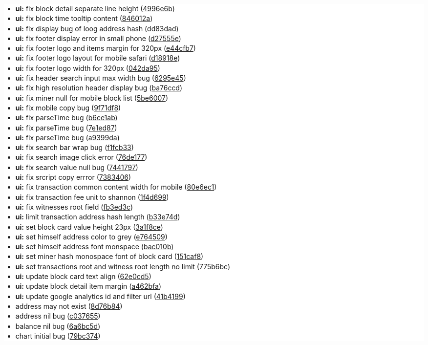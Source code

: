 - **ui:** fix block detail separate line height ([4996e6b](https://github.com/nervosnetwork/ckb-explorer/commit/4996e6b))
- **ui:** fix block time tooltip content ([846012a](https://github.com/nervosnetwork/ckb-explorer/commit/846012a))
- **ui:** fix display bug of loog address hash ([dd83dad](https://github.com/nervosnetwork/ckb-explorer/commit/dd83dad))
- **ui:** fix footer display error in small phone ([d27555e](https://github.com/nervosnetwork/ckb-explorer/commit/d27555e))
- **ui:** fix footer logo and items margin for 320px ([e44cfb7](https://github.com/nervosnetwork/ckb-explorer/commit/e44cfb7))
- **ui:** fix footer logo layout for mobile safari ([d18918e](https://github.com/nervosnetwork/ckb-explorer/commit/d18918e))
- **ui:** fix footer logo width for 320px ([042da95](https://github.com/nervosnetwork/ckb-explorer/commit/042da95))
- **ui:** fix header search input max width bug ([6295e45](https://github.com/nervosnetwork/ckb-explorer/commit/6295e45))
- **ui:** fix high resolution header display bug ([ba76ccd](https://github.com/nervosnetwork/ckb-explorer/commit/ba76ccd))
- **ui:** fix miner null for mobile block list ([5be6007](https://github.com/nervosnetwork/ckb-explorer/commit/5be6007))
- **ui:** fix mobile copy bug ([9f71df8](https://github.com/nervosnetwork/ckb-explorer/commit/9f71df8))
- **ui:** fix parseTime bug ([b6ce1ab](https://github.com/nervosnetwork/ckb-explorer/commit/b6ce1ab))
- **ui:** fix parseTime bug ([7e1ed87](https://github.com/nervosnetwork/ckb-explorer/commit/7e1ed87))
- **ui:** fix parseTime bug ([a9399da](https://github.com/nervosnetwork/ckb-explorer/commit/a9399da))
- **ui:** fix search bar wrap bug ([f1fcb33](https://github.com/nervosnetwork/ckb-explorer/commit/f1fcb33))
- **ui:** fix search image click error ([76de177](https://github.com/nervosnetwork/ckb-explorer/commit/76de177))
- **ui:** fix search value null bug ([7441797](https://github.com/nervosnetwork/ckb-explorer/commit/7441797))
- **ui:** fix srcript copy errror ([7383406](https://github.com/nervosnetwork/ckb-explorer/commit/7383406))
- **ui:** fix transaction common content width for mobile ([80e6ec1](https://github.com/nervosnetwork/ckb-explorer/commit/80e6ec1))
- **ui:** fix transaction fee unit to shannon ([1f4d699](https://github.com/nervosnetwork/ckb-explorer/commit/1f4d699))
- **ui:** fix witnesses root field ([fb3ed3c](https://github.com/nervosnetwork/ckb-explorer/commit/fb3ed3c))
- **ui:** limit transaction address hash length ([b33e74d](https://github.com/nervosnetwork/ckb-explorer/commit/b33e74d))
- **ui:** set block card value height 23px ([3a1f8ce](https://github.com/nervosnetwork/ckb-explorer/commit/3a1f8ce))
- **ui:** set himself address color to grey ([e764509](https://github.com/nervosnetwork/ckb-explorer/commit/e764509))
- **ui:** set himself address font monspace ([bac010b](https://github.com/nervosnetwork/ckb-explorer/commit/bac010b))
- **ui:** set miner hash monospace font of block card ([151caf8](https://github.com/nervosnetwork/ckb-explorer/commit/151caf8))
- **ui:** set transactions root and witness root length no limit ([775b6bc](https://github.com/nervosnetwork/ckb-explorer/commit/775b6bc))
- **ui:** update block card text align ([62e0cd5](https://github.com/nervosnetwork/ckb-explorer/commit/62e0cd5))
- **ui:** update block detail item margin ([a462bfa](https://github.com/nervosnetwork/ckb-explorer/commit/a462bfa))
- **ui:** update google analytics id and filter url ([41b4199](https://github.com/nervosnetwork/ckb-explorer/commit/41b4199))
- address may not exist ([8d76b84](https://github.com/nervosnetwork/ckb-explorer/commit/8d76b84))
- address nil bug ([c037655](https://github.com/nervosnetwork/ckb-explorer/commit/c037655))
- balance nil bug ([6a6bc5d](https://github.com/nervosnetwork/ckb-explorer/commit/6a6bc5d))
- chart initial bug ([79bc374](https://github.com/nervosnetwork/ckb-explorer/commit/79bc374))